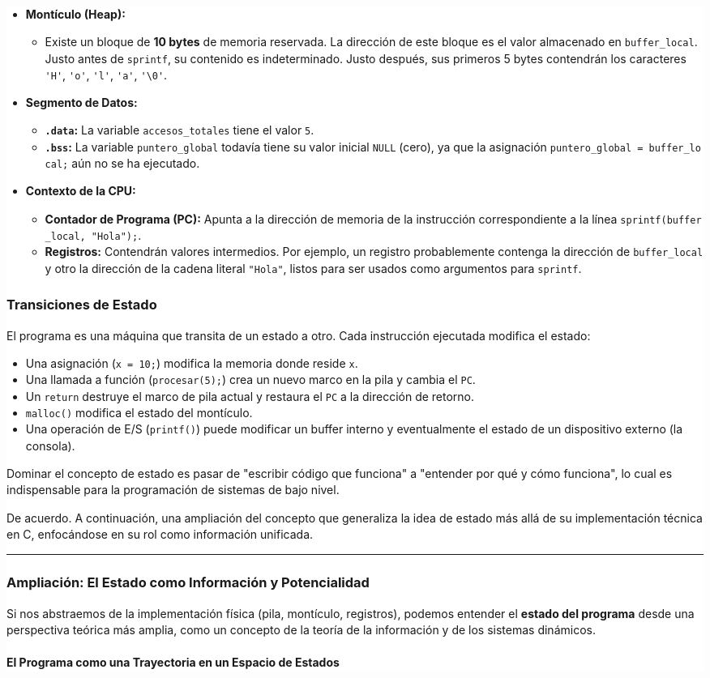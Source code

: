 - **Montículo (Heap):**

  - Existe un bloque de **10 bytes** de memoria reservada. La dirección de este
    bloque es el valor almacenado en `buffer_local`. Justo antes de `sprintf`,
    su contenido es indeterminado. Justo después, sus primeros 5 bytes
    contendrán los caracteres `'H'`, `'o'`, `'l'`, `'a'`, `'\0'`.

- **Segmento de Datos:**

  - **`.data`:** La variable `accesos_totales` tiene el valor `5`.
  - **`.bss`:** La variable `puntero_global` todavía tiene su valor inicial
    `NULL` (cero), ya que la asignación `puntero_global = buffer_local;` aún no
    se ha ejecutado.

- **Contexto de la CPU:**
  - **Contador de Programa (PC):** Apunta a la dirección de memoria de la
    instrucción correspondiente a la línea `sprintf(buffer_local, "Hola");`.
  - **Registros:** Contendrán valores intermedios. Por ejemplo, un registro
    probablemente contenga la dirección de `buffer_local` y otro la dirección de
    la cadena literal `"Hola"`, listos para ser usados como argumentos para
    `sprintf`.

### Transiciones de Estado

El programa es una máquina que transita de un estado a otro. Cada instrucción
ejecutada modifica el estado:

- Una asignación (`x = 10;`) modifica la memoria donde reside `x`.
- Una llamada a función (`procesar(5);`) crea un nuevo marco en la pila y cambia
  el `PC`.
- Un `return` destruye el marco de pila actual y restaura el `PC` a la dirección
  de retorno.
- `malloc()` modifica el estado del montículo.
- Una operación de E/S (`printf()`) puede modificar un buffer interno y
  eventualmente el estado de un dispositivo externo (la consola).

Dominar el concepto de estado es pasar de "escribir código que funciona" a
"entender por qué y cómo funciona", lo cual es indispensable para la
programación de sistemas de bajo nivel.

De acuerdo. A continuación, una ampliación del concepto que generaliza la idea
de estado más allá de su implementación técnica en C, enfocándose en su rol como
información unificada.

---

### Ampliación: El Estado como Información y Potencialidad

Si nos abstraemos de la implementación física (pila, montículo, registros),
podemos entender el **estado del programa** desde una perspectiva teórica más
amplia, como un concepto de la teoría de la información y de los sistemas
dinámicos.

#### El Programa como una Trayectoria en un Espacio de Estados
